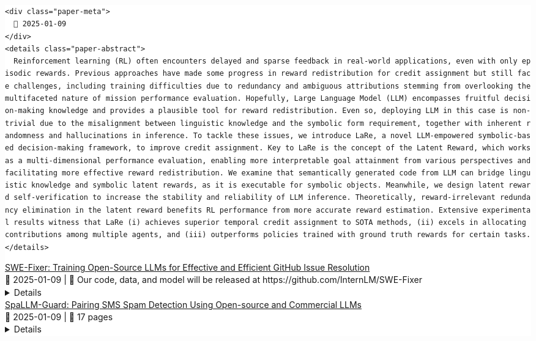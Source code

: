     <div class="paper-meta">
      📅 2025-01-09
    </div>
    <details class="paper-abstract">
      Reinforcement learning (RL) often encounters delayed and sparse feedback in real-world applications, even with only episodic rewards. Previous approaches have made some progress in reward redistribution for credit assignment but still face challenges, including training difficulties due to redundancy and ambiguous attributions stemming from overlooking the multifaceted nature of mission performance evaluation. Hopefully, Large Language Model (LLM) encompasses fruitful decision-making knowledge and provides a plausible tool for reward redistribution. Even so, deploying LLM in this case is non-trivial due to the misalignment between linguistic knowledge and the symbolic form requirement, together with inherent randomness and hallucinations in inference. To tackle these issues, we introduce LaRe, a novel LLM-empowered symbolic-based decision-making framework, to improve credit assignment. Key to LaRe is the concept of the Latent Reward, which works as a multi-dimensional performance evaluation, enabling more interpretable goal attainment from various perspectives and facilitating more effective reward redistribution. We examine that semantically generated code from LLM can bridge linguistic knowledge and symbolic latent rewards, as it is executable for symbolic objects. Meanwhile, we design latent reward self-verification to increase the stability and reliability of LLM inference. Theoretically, reward-irrelevant redundancy elimination in the latent reward benefits RL performance from more accurate reward estimation. Extensive experimental results witness that LaRe (i) achieves superior temporal credit assignment to SOTA methods, (ii) excels in allocating contributions among multiple agents, and (iii) outperforms policies trained with ground truth rewards for certain tasks.
    </details>
</div>
<div class="paper-card">
    <div class="paper-title"><a href="http://arxiv.org/abs/2501.05040v1">SWE-Fixer: Training Open-Source LLMs for Effective and Efficient GitHub Issue Resolution</a></div>
    <div class="paper-meta">
      📅 2025-01-09
      | 💬 Our code, data, and model will be released at https://github.com/InternLM/SWE-Fixer
    </div>
    <details class="paper-abstract">
      Large Language Models (LLMs) have demonstrated remarkable proficiency across a variety of complex tasks. One significant application of LLMs is in tackling software engineering challenges, particularly in resolving real-world tasks on GitHub by fixing code based on the issues reported by the users. However, many current approaches rely on proprietary LLMs, which limits reproducibility, accessibility, and transparency. The critical components of LLMs for addressing software engineering issues and how their capabilities can be effectively enhanced remain unclear. To address these challenges, we introduce SWE-Fixer, a novel open-source LLM designed to effectively and efficiently resolve GitHub issues. SWE-Fixer comprises two essential modules: a code file retrieval module and a code editing module. The retrieval module employs BM25 along with a lightweight LLM model to achieve coarse-to-fine file retrieval. Subsequently, the code editing module utilizes the other LLM model to generate patches for the identified files. Then, to mitigate the lack of publicly available datasets, we compile an extensive dataset that includes 110K GitHub issues along with their corresponding patches, and train the two modules of SWE-Fixer separately. We assess our approach on the SWE-Bench Lite and Verified benchmarks, achieving state-of-the-art performance among open-source models with scores of 23.3% and 30.2%, respectively. These outcomes highlight the efficacy of our approach. We will make our model, dataset, and code publicly available at https://github.com/InternLM/SWE-Fixer.
    </details>
</div>
<div class="paper-card">
    <div class="paper-title"><a href="http://arxiv.org/abs/2501.04985v1">SpaLLM-Guard: Pairing SMS Spam Detection Using Open-source and Commercial LLMs</a></div>
    <div class="paper-meta">
      📅 2025-01-09
      | 💬 17 pages
    </div>
    <details class="paper-abstract">